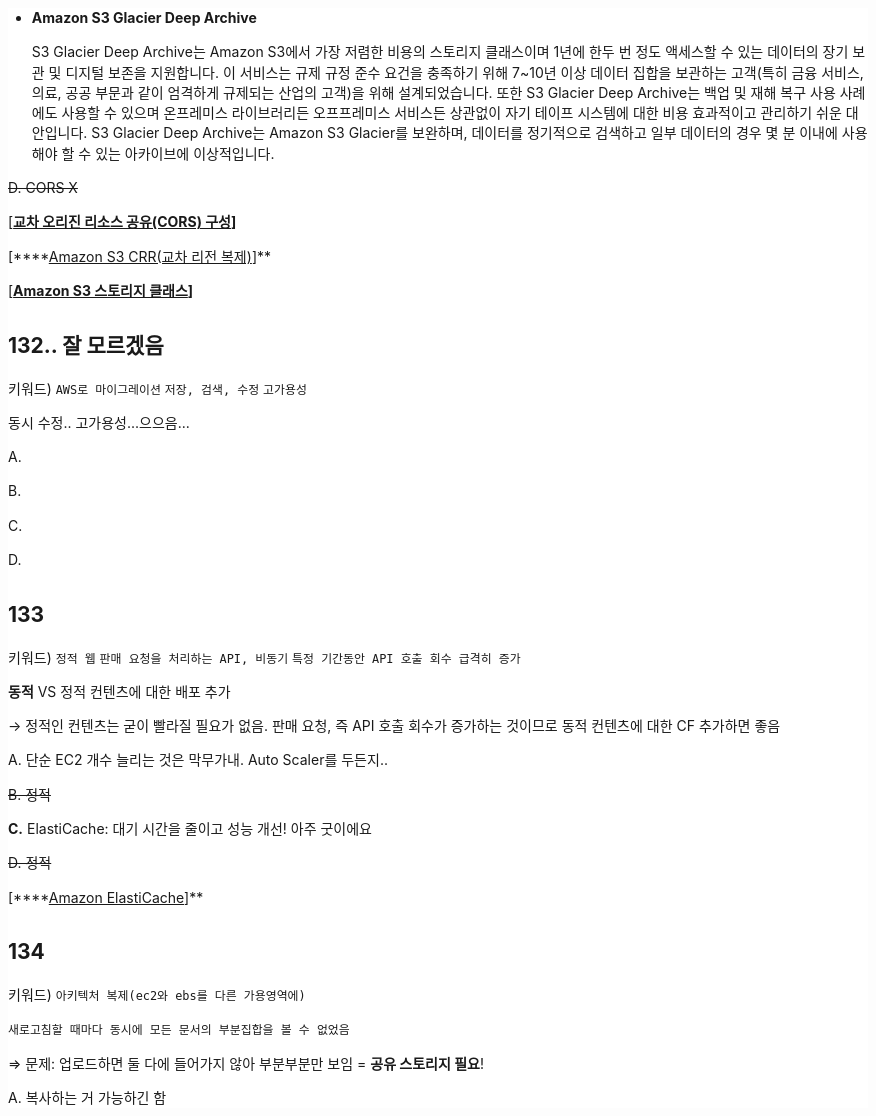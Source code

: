 - **Amazon S3 Glacier Deep Archive**
    
    S3 Glacier Deep Archive는 Amazon S3에서 가장 저렴한 비용의 스토리지 클래스이며 1년에 한두 번 정도 액세스할 수 있는 데이터의 장기 보관 및 디지털 보존을 지원합니다. 이 서비스는 규제 규정 준수 요건을 충족하기 위해 7~10년 이상 데이터 집합을 보관하는 고객(특히 금융 서비스, 의료, 공공 부문과 같이 엄격하게 규제되는 산업의 고객)을 위해 설계되었습니다. 또한 S3 Glacier Deep Archive는 백업 및 재해 복구 사용 사례에도 사용할 수 있으며 온프레미스 라이브러리든 오프프레미스 서비스든 상관없이 자기 테이프 시스템에 대한 비용 효과적이고 관리하기 쉬운 대안입니다. S3 Glacier Deep Archive는 Amazon S3 Glacier를 보완하며, 데이터를 정기적으로 검색하고 일부 데이터의 경우 몇 분 이내에 사용해야 할 수 있는 아카이브에 이상적입니다.
    

~~D. CORS X~~

[**[교차 오리진 리소스 공유(CORS) 구성](https://docs.aws.amazon.com/ko_kr/AmazonS3/latest/userguide/enabling-cors-examples.html)]**

[****[Amazon S3 CRR(교차 리전 복제)](https://aws.amazon.com/ko/s3/features/replication/)]**

[**[Amazon S3 스토리지 클래스](https://aws.amazon.com/ko/s3/storage-classes/)]**

## 132.. 잘 모르겠음

키워드) `AWS로 마이그레이션` `저장, 검색, 수정` `고가용성` 

동시 수정.. 고가용성...으으음...

A. 

B. 

C. 

D. 

## 133

키워드) `정적 웹` `판매 요청을 처리하는 API, 비동기` `특정 기간동안 API 호출 회수 급격히 증가`

**동적** VS 정적 컨텐츠에 대한 배포 추가

→ 정적인 컨텐츠는 굳이 빨라질 필요가 없음. 판매 요청, 즉 API 호출 회수가 증가하는 것이므로 동적 컨텐츠에 대한 CF 추가하면 좋음

A. 단순 EC2 개수 늘리는 것은 막무가내. Auto Scaler를 두든지..

~~B. 정적~~

**C.** ElastiCache: 대기 시간을 줄이고 성능 개선! 아주 굿이에요

~~D. 정적~~ 

[****[Amazon ElastiCache](https://aws.amazon.com/ko/elasticache/)]**

## 134

키워드) `아키텍처 복제(ec2와 ebs를 다른 가용영역에)`

`새로고침할 때마다 동시에 모든 문서의 부분집합을 볼 수 없었음`

⇒ 문제: 업로드하면 둘 다에 들어가지 않아 부분부분만 보임 = **공유 스토리지 필요**!

A. 복사하는 거 가능하긴 함
